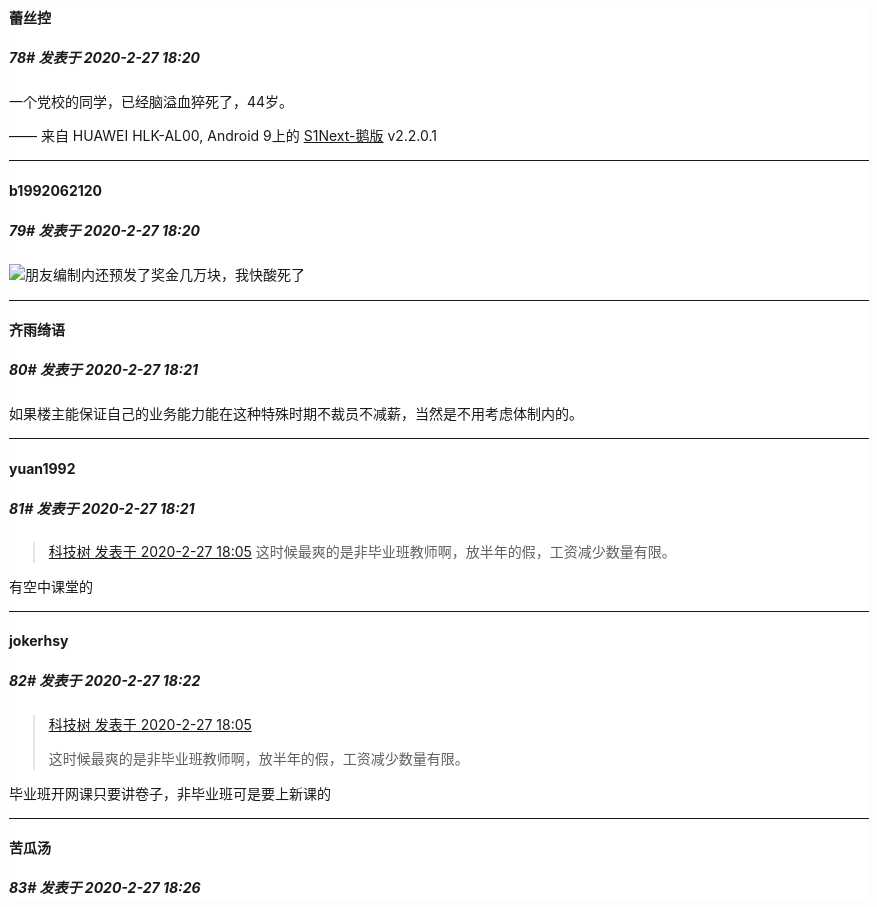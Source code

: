 ####  蕾丝控  
##### 78#       发表于 2020-2-27 18:20


一个党校的同学，已经脑溢血猝死了，44岁。

—— 来自 HUAWEI HLK-AL00, Android 9上的 [S1Next-鹅版](https://github.com/ykrank/S1-Next/releases) v2.2.0.1


*****

####  b1992062120  
##### 79#       发表于 2020-2-27 18:20


<img src="https://static.saraba1st.com/image/smiley/face2017/034.png" referrerpolicy="no-referrer">朋友编制内还预发了奖金几万块，我快酸死了


*****

####  齐雨绮语  
##### 80#       发表于 2020-2-27 18:21


如果楼主能保证自己的业务能力能在这种特殊时期不裁员不减薪，当然是不用考虑体制内的。


*****

####  yuan1992  
##### 81#       发表于 2020-2-27 18:21


<blockquote><a href="httphttps://bbs.saraba1st.com/2b/forum.php?mod=redirect&amp;goto=findpost&amp;pid=46546678&amp;ptid=1916048" target="_blank">科技树 发表于 2020-2-27 18:05</a>
这时候最爽的是非毕业班教师啊，放半年的假，工资减少数量有限。</blockquote>
有空中课堂的


*****

####  jokerhsy  
##### 82#       发表于 2020-2-27 18:22


<blockquote><a href="httphttps://bbs.saraba1st.com/2b/forum.php?mod=redirect&amp;goto=findpost&amp;pid=46546678&amp;ptid=1916048" target="_blank">科技树 发表于 2020-2-27 18:05</a>

这时候最爽的是非毕业班教师啊，放半年的假，工资减少数量有限。</blockquote>
毕业班开网课只要讲卷子，非毕业班可是要上新课的


*****

####  苦瓜汤  
##### 83#       发表于 2020-2-27 18:26

